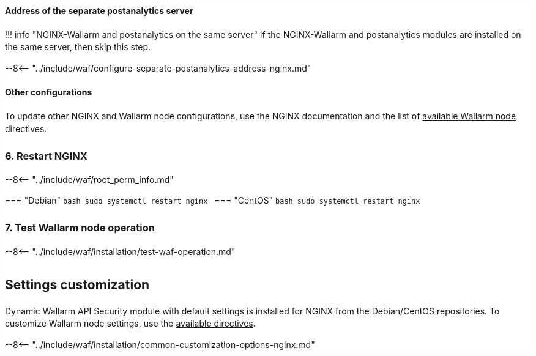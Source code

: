 #### Address of the separate postanalytics server

!!! info "NGINX-Wallarm and postanalytics on the same server"
    If the NGINX-Wallarm and postanalytics modules are installed on the same server, then skip this step.

--8<-- "../include/waf/configure-separate-postanalytics-address-nginx.md"

#### Other configurations

To update other NGINX and Wallarm node configurations, use the NGINX documentation and the list of [available Wallarm node directives][waf-directives-instr].

### 6. Restart NGINX

--8<-- "../include/waf/root_perm_info.md"

=== "Debian"
    ```bash
    sudo systemctl restart nginx
    ```
=== "CentOS"
    ```bash
    sudo systemctl restart nginx
    ```

### 7. Test Wallarm node operation

--8<-- "../include/waf/installation/test-waf-operation.md"

## Settings customization

Dynamic Wallarm API Security module with default settings is installed for NGINX from the Debian/CentOS repositories. To customize Wallarm node settings, use the [available directives](../../admin-en/configure-parameters-en.md).

--8<-- "../include/waf/installation/common-customization-options-nginx.md"


[img-wl-console-users]:             ../../images/check-users.png 
[wallarm-status-instr]:             ../../admin-en/configure-statistics-service.md
[memory-instr]:                     ../../admin-en/configuration-guides/allocate-resources-for-waf-node.md
[waf-directives-instr]:             ../../admin-en/configure-parameters-en.md
[sqli-attack-desc]:                 ../../attacks-vulns-list.md#sql-injection
[xss-attack-desc]:                  ../../attacks-vulns-list.md#crosssite-scripting-xss
[img-test-attacks-in-ui]:           ../../images/admin-guides/test-attacks-quickstart.png
[waf-mode-instr]:                   ../../admin-en/configure-wallarm-mode.md
[logging-instr]:                    ../../admin-en/configure-logging.md
[proxy-balancer-instr]:             ../../admin-en/using-proxy-or-balancer-en.md
[process-time-limit-instr]:         ../../admin-en/configure-parameters-en.md#wallarm_process_time_limit
[configure-selinux-instr]:          ../../admin-en/configure-selinux.md
[configure-proxy-balancer-instr]:   ../../admin-en/configuration-guides/access-to-wallarm-api-via-proxy.md
[update-instr]:                     ../../updating-migrating/nginx-modules.md
[install-postanalytics-docs]:        ../../../admin-en/installation-postanalytics-en/
[versioning-policy]:               ../../updating-migrating/versioning-policy.md#version-list
[dynamic-dns-resolution-nginx]:     ../../admin-en/configure-dynamic-dns-resolution-nginx.md
[enable-libdetection-docs]:         ../../admin-en/configure-parameters-en.md#wallarm_enable_libdetection
[ip-lists-docs]:                    ../../user-guides/ip-lists/overview.md
[install-postanalytics-instr]:      ../../admin-en/installation-postanalytics-en.md